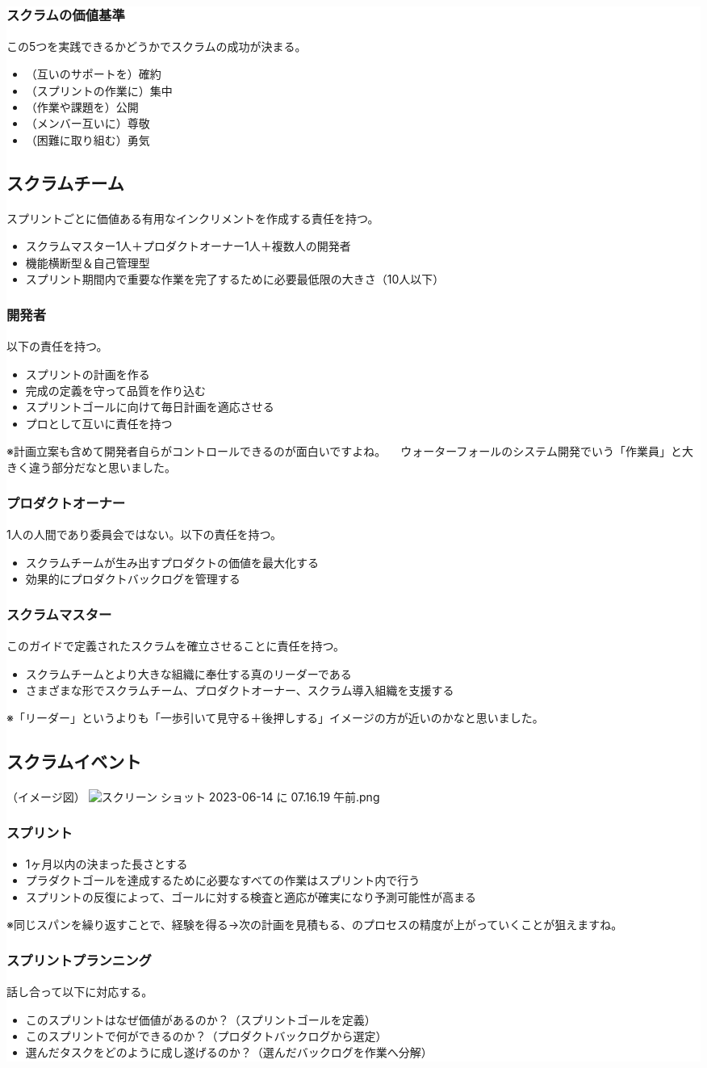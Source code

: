### スクラムの価値基準
この5つを実践できるかどうかでスクラムの成功が決まる。
- （互いのサポートを）確約
- （スプリントの作業に）集中
- （作業や課題を）公開
- （メンバー互いに）尊敬
- （困難に取り組む）勇気


## スクラムチーム
スプリントごとに価値ある有用なインクリメントを作成する責任を持つ。
- スクラムマスター1人＋プロダクトオーナー1人＋複数人の開発者
- 機能横断型＆自己管理型
- スプリント期間内で重要な作業を完了するために必要最低限の大きさ（10人以下）

### 開発者
以下の責任を持つ。
- スプリントの計画を作る
- 完成の定義を守って品質を作り込む
- スプリントゴールに向けて毎日計画を適応させる
- プロとして互いに責任を持つ

※計画立案も含めて開発者自らがコントロールできるのが面白いですよね。
　ウォーターフォールのシステム開発でいう「作業員」と大きく違う部分だなと思いました。

### プロダクトオーナー
1人の人間であり委員会ではない。以下の責任を持つ。
- スクラムチームが生み出すプロダクトの価値を最大化する
- 効果的にプロダクトバックログを管理する

### スクラムマスター
このガイドで定義されたスクラムを確立させることに責任を持つ。
- スクラムチームとより大きな組織に奉仕する真のリーダーである
- さまざまな形でスクラムチーム、プロダクトオーナー、スクラム導入組織を支援する

※「リーダー」というよりも「一歩引いて見守る＋後押しする」イメージの方が近いのかなと思いました。

## スクラムイベント
（イメージ図）
![スクリーン ショット 2023-06-14 に 07.16.19 午前.png](https://qiita-image-store.s3.ap-northeast-1.amazonaws.com/0/1633856/80959195-4bc2-f5f6-5300-09b48363ca20.png)


### スプリント
- 1ヶ月以内の決まった長さとする
- プラダクトゴールを達成するために必要なすべての作業はスプリント内で行う
- スプリントの反復によって、ゴールに対する検査と適応が確実になり予測可能性が高まる

※同じスパンを繰り返すことで、経験を得る→次の計画を見積もる、のプロセスの精度が上がっていくことが狙えますね。

### スプリントプランニング
話し合って以下に対応する。
- このスプリントはなぜ価値があるのか？（スプリントゴールを定義）
- このスプリントで何ができるのか？（プロダクトバックログから選定）
- 選んだタスクをどのように成し遂げるのか？（選んだバックログを作業へ分解）

